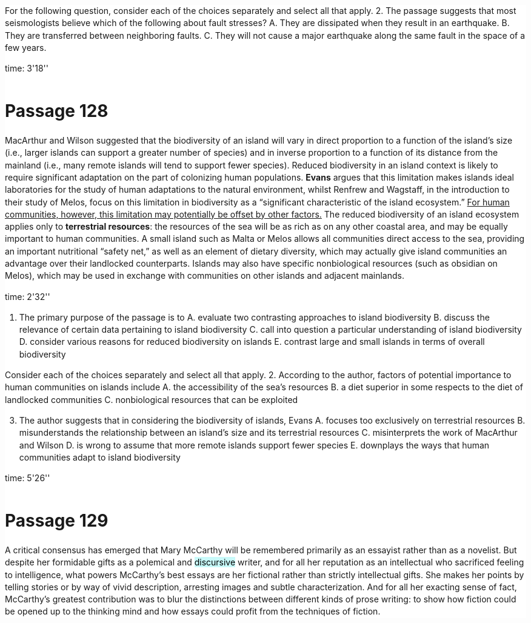 For the following question, consider each of the choices separately and select all that apply.
2.	The passage suggests that most seismologists believe which of the following about fault stresses?
A.	They are dissipated when they result in an earthquake.
B.	They are transferred between neighboring faults.
C.	They will not cause a major earthquake along the same fault in the space of a few years.

time: 3'18''

# Passage 128
MacArthur and Wilson suggested that the biodiversity of an island will vary in direct proportion to a function of the island’s size (i.e., larger islands can support a greater number of species) and in inverse proportion to a function of its distance from the mainland (i.e., many remote islands will tend to support fewer species). Reduced biodiversity in an island context is likely to require significant adaptation on the part of colonizing human populations. **Evans** argues that this limitation makes islands ideal laboratories for the study of human adaptations to the natural environment, whilst Renfrew and Wagstaff, in the introduction to their study of Melos, focus on this limitation in biodiversity as a “significant characteristic of the island ecosystem.” <u>For human communities, however, this limitation may potentially be offset by other factors.</u> The reduced biodiversity of an island ecosystem applies only to **terrestrial resources**: the resources of the sea will be as rich as on any other coastal area, and may be equally important to human communities. A small island such as Malta or Melos allows all communities direct access to the sea, providing an important nutritional “safety net,” as well as an element of dietary diversity, which may actually give island communities an advantage over their landlocked counterparts. Islands may also have specific nonbiological resources (such as obsidian on Melos), which may be used in exchange with communities on other islands and adjacent mainlands.

time: 2'32''

1.	The primary purpose of the passage is to
A.	evaluate two contrasting approaches to island biodiversity
B.	discuss the relevance of certain data pertaining to island biodiversity
C.	call into question a particular understanding of island biodiversity
D.	consider various reasons for reduced biodiversity on islands
E.	contrast large and small islands in terms of overall biodiversity

Consider each of the choices separately and select all that apply.
2.	According to the author, factors of potential importance to human communities on islands include
A.	the accessibility of the sea’s resources
B.	a diet superior in some respects to the diet of landlocked communities
C.	nonbiological resources that can be exploited

3.	The author suggests that in considering the biodiversity of islands, Evans
A.	focuses too exclusively on terrestrial resources
B.	misunderstands the relationship between an island’s size and its terrestrial resources
C.	misinterprets the work of MacArthur and Wilson
D.	is wrong to assume that more remote islands support fewer species
E.	downplays the ways that human communities adapt to island biodiversity

time: 5'26''

# Passage 129
A critical consensus has emerged that Mary McCarthy will be remembered primarily as an essayist rather than as a novelist. But despite her formidable gifts as a polemical and <mark style="background: #ABF7F7A6;">discursive</mark> writer, and for all her reputation as an intellectual who sacrificed feeling to intelligence, what powers McCarthy’s best essays are her fictional rather than strictly intellectual gifts. She makes her points by telling stories or by way of vivid description, arresting images and subtle characterization. And for all her exacting sense of fact, McCarthy’s greatest contribution was to blur the distinctions between different kinds of prose writing: to show how fiction could be opened up to the thinking mind and how essays could profit from the techniques of fiction.
